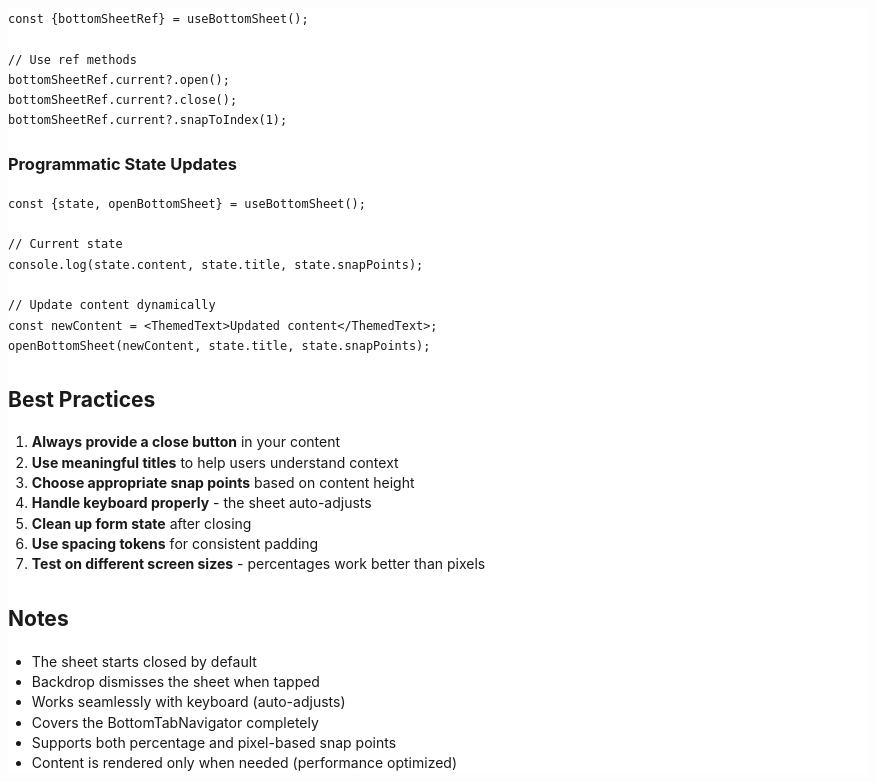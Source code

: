 ```tsx
const {bottomSheetRef} = useBottomSheet();

// Use ref methods
bottomSheetRef.current?.open();
bottomSheetRef.current?.close();
bottomSheetRef.current?.snapToIndex(1);
```

### Programmatic State Updates

```tsx
const {state, openBottomSheet} = useBottomSheet();

// Current state
console.log(state.content, state.title, state.snapPoints);

// Update content dynamically
const newContent = <ThemedText>Updated content</ThemedText>;
openBottomSheet(newContent, state.title, state.snapPoints);
```

## Best Practices

1. **Always provide a close button** in your content
2. **Use meaningful titles** to help users understand context
3. **Choose appropriate snap points** based on content height
4. **Handle keyboard properly** - the sheet auto-adjusts
5. **Clean up form state** after closing
6. **Use spacing tokens** for consistent padding
7. **Test on different screen sizes** - percentages work better than pixels

## Notes

- The sheet starts closed by default
- Backdrop dismisses the sheet when tapped
- Works seamlessly with keyboard (auto-adjusts)
- Covers the BottomTabNavigator completely
- Supports both percentage and pixel-based snap points
- Content is rendered only when needed (performance optimized)
